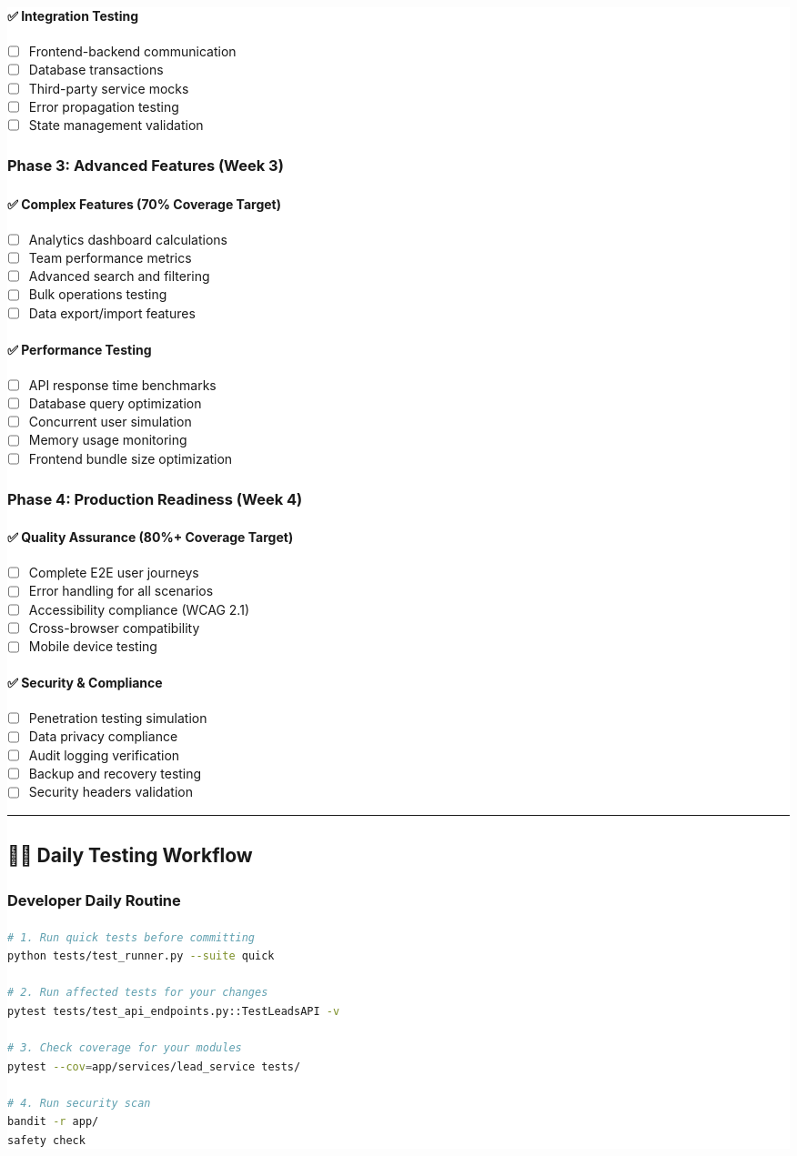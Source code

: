 #### ✅ Integration Testing
- [ ] Frontend-backend communication
- [ ] Database transactions
- [ ] Third-party service mocks
- [ ] Error propagation testing
- [ ] State management validation

### Phase 3: Advanced Features (Week 3)

#### ✅ Complex Features (70% Coverage Target)
- [ ] Analytics dashboard calculations
- [ ] Team performance metrics
- [ ] Advanced search and filtering
- [ ] Bulk operations testing
- [ ] Data export/import features

#### ✅ Performance Testing
- [ ] API response time benchmarks
- [ ] Database query optimization
- [ ] Concurrent user simulation
- [ ] Memory usage monitoring
- [ ] Frontend bundle size optimization

### Phase 4: Production Readiness (Week 4)

#### ✅ Quality Assurance (80%+ Coverage Target)
- [ ] Complete E2E user journeys
- [ ] Error handling for all scenarios
- [ ] Accessibility compliance (WCAG 2.1)
- [ ] Cross-browser compatibility
- [ ] Mobile device testing

#### ✅ Security & Compliance
- [ ] Penetration testing simulation
- [ ] Data privacy compliance
- [ ] Audit logging verification
- [ ] Backup and recovery testing
- [ ] Security headers validation

---

## 🏃‍♂️ Daily Testing Workflow

### Developer Daily Routine
```bash
# 1. Run quick tests before committing
python tests/test_runner.py --suite quick

# 2. Run affected tests for your changes
pytest tests/test_api_endpoints.py::TestLeadsAPI -v

# 3. Check coverage for your modules
pytest --cov=app/services/lead_service tests/

# 4. Run security scan
bandit -r app/
safety check
```
